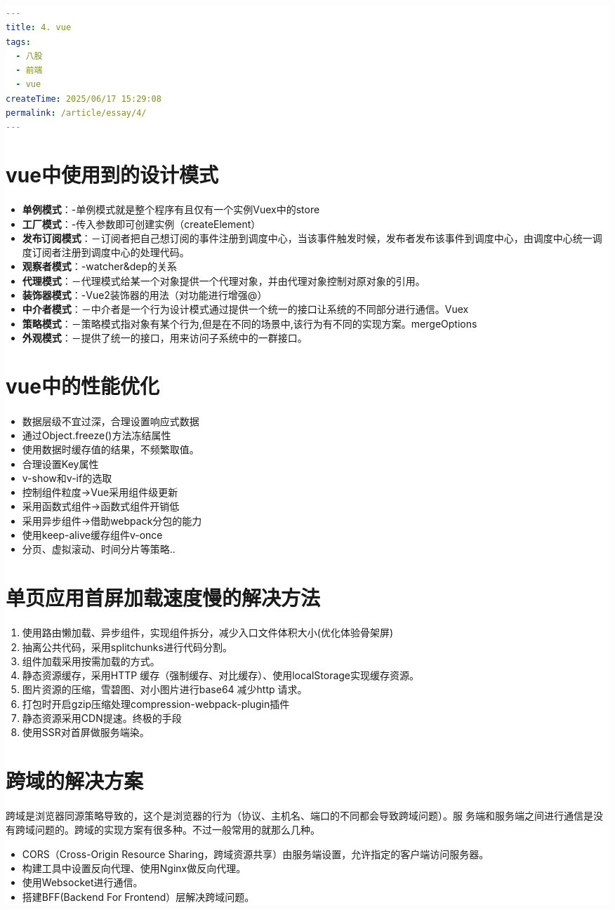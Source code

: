 ```yaml
---
title: 4. vue
tags:
  - 八股
  - 前端
  - vue
createTime: 2025/06/17 15:29:08
permalink: /article/essay/4/
---
```

# vue中使用到的设计模式
- **单例模式**：-单例模式就是整个程序有且仅有一个实例Vuex中的store
- **工厂模式**：-传入参数即可创建实例（createElement）
- **发布订阅模式**：－订阅者把自己想订阅的事件注册到调度中心，当该事件触发时候，发布者发布该事件到调度中心，由调度中心统一调度订阅者注册到调度中心的处理代码。
- **观察者模式**：-watcher&dep的关系
- **代理模式**：－代理模式给某一个对象提供一个代理对象，并由代理对象控制对原对象的引用。
- **装饰器模式**：-Vue2装饰器的用法（对功能进行增强@）
- **中介者模式**：－中介者是一个行为设计模式通过提供一个统一的接口让系统的不同部分进行通信。Vuex
- **策略模式**：－策略模式指对象有某个行为,但是在不同的场景中,该行为有不同的实现方案。mergeOptions
- **外观模式**：－提供了统一的接口，用来访问子系统中的一群接口。

# vue中的性能优化

- 数据层级不宜过深，合理设置响应式数据
- 通过Object.freeze()方法冻结属性
- 使用数据时缓存值的结果，不频繁取值。
- 合理设置Key属性
- v-show和v-if的选取
- 控制组件粒度->Vue采用组件级更新
- 采用函数式组件->函数式组件开销低
- 采用异步组件->借助webpack分包的能力
- 使用keep-alive缓存组件v-once
- 分页、虚拟滚动、时间分片等策略..

# 单页应用首屏加载速度慢的解决方法
1. 使用路由懒加载、异步组件，实现组件拆分，减少入口文件体积大小(优化体验骨架屏)
2. 抽离公共代码，采用splitchunks进行代码分割。
3. 组件加载采用按需加载的方式。
4. 静态资源缓存，采用HTTP 缓存（强制缓存、对比缓存）、使用localStorage实现缓存资源。
5. 图片资源的压缩，雪碧图、对小图片进行base64 减少http 请求。
6. 打包时开启gzip压缩处理compression-webpack-plugin插件
7. 静态资源采用CDN提速。终极的手段
8. 使用SSR对首屏做服务端染。

# 跨域的解决方案
跨域是浏览器同源策略导致的，这个是浏览器的行为（协议、主机名、端口的不同都会导致跨域问题）。服
务端和服务端之间进行通信是没有跨域问题的。跨域的实现方案有很多种。不过一般常用的就那么几种。
- CORS（Cross-Origin Resource Sharing，跨域资源共享）由服务端设置，允许指定的客户端访问服务器。
- 构建工具中设置反向代理、使用Nginx做反向代理。
- 使用Websocket进行通信。
- 搭建BFF(Backend For Frontend）层解决跨域问题。

